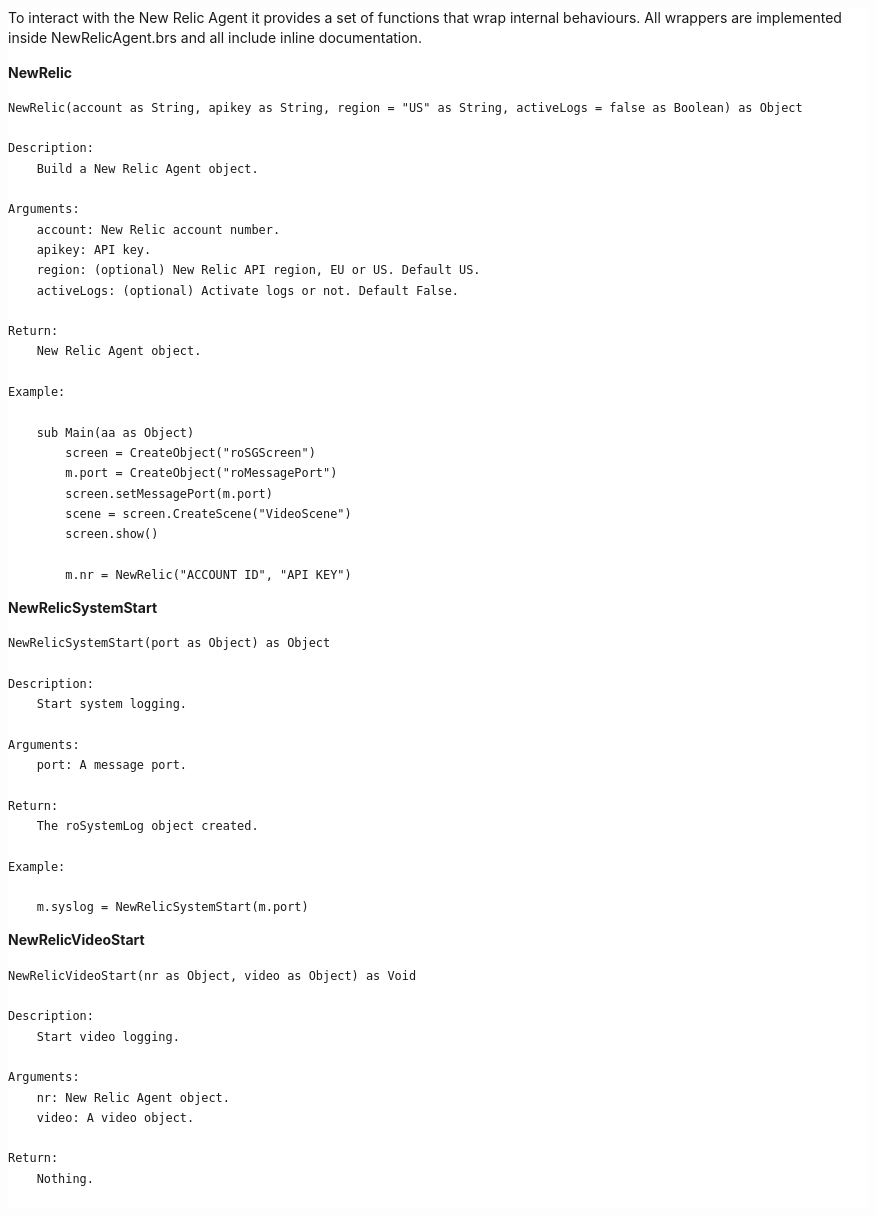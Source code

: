 To interact with the New Relic Agent it provides a set of functions that wrap internal behaviours. All wrappers are implemented inside NewRelicAgent.brs and all include inline documentation.

**NewRelic**

```
NewRelic(account as String, apikey as String, region = "US" as String, activeLogs = false as Boolean) as Object

Description:
	Build a New Relic Agent object.

Arguments:
	account: New Relic account number.
	apikey: API key.
	region: (optional) New Relic API region, EU or US. Default US.
	activeLogs: (optional) Activate logs or not. Default False.
	
Return:
	New Relic Agent object.
	
Example:

	sub Main(aa as Object)
		screen = CreateObject("roSGScreen")
		m.port = CreateObject("roMessagePort")
		screen.setMessagePort(m.port)
		scene = screen.CreateScene("VideoScene")
		screen.show()
	
		m.nr = NewRelic("ACCOUNT ID", "API KEY")
```

**NewRelicSystemStart**

```
NewRelicSystemStart(port as Object) as Object

Description:
	Start system logging.

Arguments:
	port: A message port.
	
Return:
	The roSystemLog object created.
	
Example:

	m.syslog = NewRelicSystemStart(m.port)
```

**NewRelicVideoStart**

```
NewRelicVideoStart(nr as Object, video as Object) as Void

Description:
	Start video logging.

Arguments:
	nr: New Relic Agent object.
	video: A video object.
	
Return:
	Nothing.
	
```